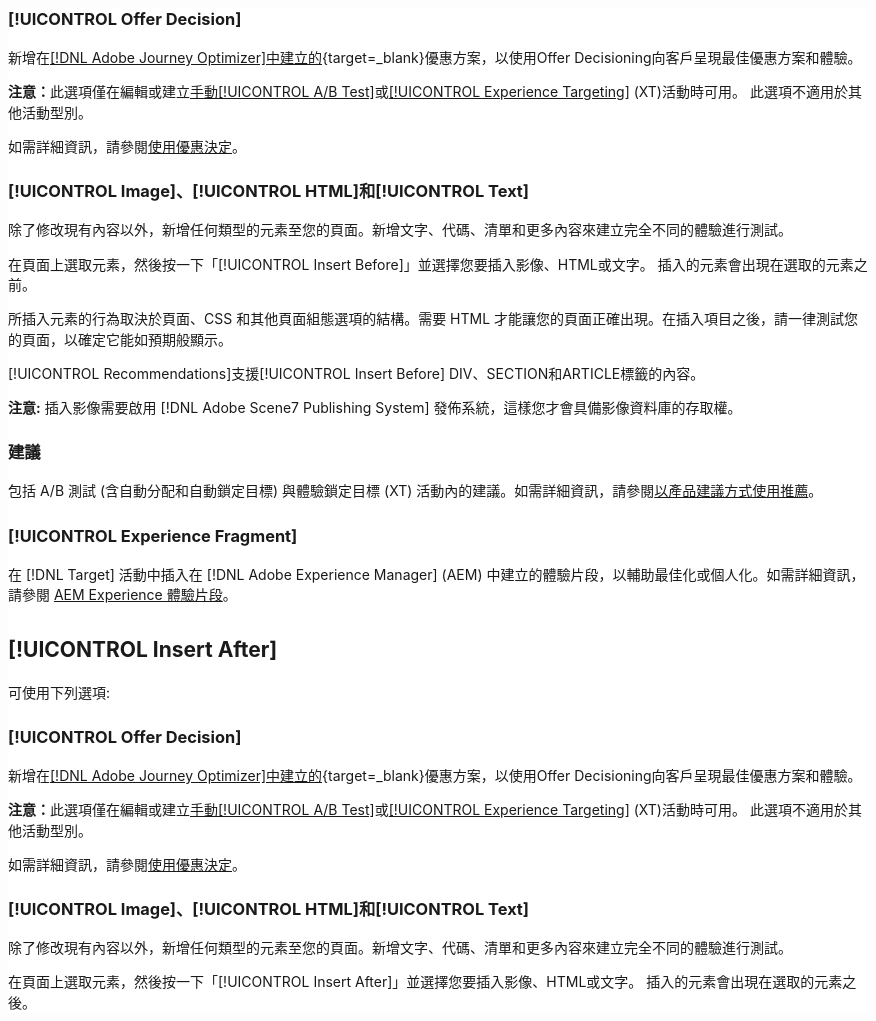 ### [!UICONTROL Offer Decision]

新增在[&#x200B; [!DNL Adobe Journey Optimizer]中建立的](https://experienceleague.adobe.com/docs/journey-optimizer/using/offer-decisioniong/get-started/starting-offer-decisioning.html?lang=zh-Hant){target=_blank}優惠方案，以使用Offer Decisioning向客戶呈現最佳優惠方案和體驗。

**注意：**&#x200B;此選項僅在編輯或建立[手動[!UICONTROL A/B Test]](/help/main/c-activities/t-test-ab/test-ab.md#types)或[[!UICONTROL Experience Targeting]](/help/main/c-activities/t-experience-target/experience-target.md) (XT)活動時可用。 此選項不適用於其他活動型別。

如需詳細資訊，請參閱[使用優惠決定](/help/main/c-integrating-target-with-mac/ajo/offer-decision.md)。

### [!UICONTROL Image]、[!UICONTROL HTML]和[!UICONTROL Text]

除了修改現有內容以外，新增任何類型的元素至您的頁面。新增文字、代碼、清單和更多內容來建立完全不同的體驗進行測試。

在頁面上選取元素，然後按一下「[!UICONTROL Insert Before]」並選擇您要插入影像、HTML或文字。 插入的元素會出現在選取的元素之前。

所插入元素的行為取決於頁面、CSS 和其他頁面組態選項的結構。需要 HTML 才能讓您的頁面正確出現。在插入項目之後，請一律測試您的頁面，以確定它能如預期般顯示。

[!UICONTROL Recommendations]支援[!UICONTROL Insert Before] DIV、SECTION和ARTICLE標籤的內容。

**注意:** 插入影像需要啟用 [!DNL Adobe Scene7 Publishing System] 發佈系統，這樣您才會具備影像資料庫的存取權。

### 建議

包括 A/B 測試 (含自動分配和自動鎖定目標) 與體驗鎖定目標 (XT) 活動內的建議。如需詳細資訊，請參閱[以產品建議方式使用推薦](/help/main/c-recommendations/recommendations-as-an-offer.md)。

### [!UICONTROL Experience Fragment]

在 [!DNL Target] 活動中插入在 [!DNL Adobe Experience Manager] (AEM) 中建立的體驗片段，以輔助最佳化或個人化。如需詳細資訊，請參閱 [AEM Experience 體驗片段](/help/main/c-experiences/c-manage-content/aem-experience-fragments.md)。

## [!UICONTROL Insert After]

可使用下列選項: 

### [!UICONTROL Offer Decision]

新增在[&#x200B; [!DNL Adobe Journey Optimizer]中建立的](https://experienceleague.adobe.com/docs/journey-optimizer/using/offer-decisioniong/get-started/starting-offer-decisioning.html?lang=zh-Hant){target=_blank}優惠方案，以使用Offer Decisioning向客戶呈現最佳優惠方案和體驗。

**注意：**&#x200B;此選項僅在編輯或建立[手動[!UICONTROL A/B Test]](/help/main/c-activities/t-test-ab/test-ab.md#types)或[[!UICONTROL Experience Targeting]](/help/main/c-activities/t-experience-target/experience-target.md) (XT)活動時可用。 此選項不適用於其他活動型別。

如需詳細資訊，請參閱[使用優惠決定](/help/main/c-integrating-target-with-mac/ajo/offer-decision.md)。

### [!UICONTROL Image]、[!UICONTROL HTML]和[!UICONTROL Text]

除了修改現有內容以外，新增任何類型的元素至您的頁面。新增文字、代碼、清單和更多內容來建立完全不同的體驗進行測試。

在頁面上選取元素，然後按一下「[!UICONTROL Insert After]」並選擇您要插入影像、HTML或文字。 插入的元素會出現在選取的元素之後。
